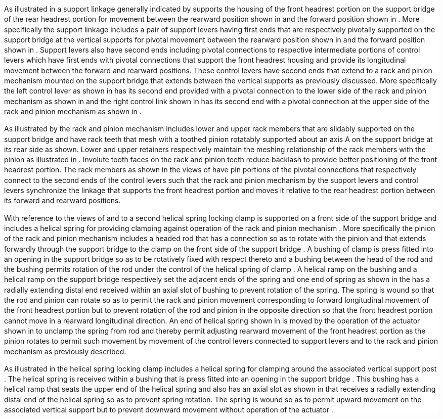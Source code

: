 As illustrated in a support linkage generally indicated by supports the housing of the front headrest portion on the support bridge of the rear headrest portion for movement between the rearward position shown in and the forward position shown in . More specifically the support linkage includes a pair of support levers having first ends that are respectively pivotally supported on the support bridge at the vertical supports for pivotal movement between the rearward position shown in and the forward position shown in . Support levers also have second ends including pivotal connections to respective intermediate portions of control levers which have first ends with pivotal connections that support the front headrest housing and provide its longitudinal movement between the forward and rearward positions. These control levers have second ends that extend to a rack and pinion mechanism mounted on the support bridge that extends between the vertical supports as previously discussed. More specifically the left control lever as shown in has its second end provided with a pivotal connection to the lower side of the rack and pinion mechanism as shown in and the right control link shown in has its second end with a pivotal connection at the upper side of the rack and pinion mechanism as shown in .

As illustrated by the rack and pinion mechanism includes lower and upper rack members that are slidably supported on the support bridge and have rack teeth that mesh with a toothed pinion rotatably supported about an axis A on the support bridge at its rear side as shown. Lower and upper retainers respectively maintain the meshing relationship of the rack members with the pinion as illustrated in . Involute tooth faces on the rack and pinion teeth reduce backlash to provide better positioning of the front headrest portion. The rack members as shown in the views of have pin portions of the pivotal connections that respectively connect to the second ends of the control levers such that the rack and pinion mechanism by the support levers and control levers synchronize the linkage that supports the front headrest portion and moves it relative to the rear headrest portion between its forward and rearward positions.

With reference to the views of and to a second helical spring locking clamp is supported on a front side of the support bridge and includes a helical spring for providing clamping against operation of the rack and pinion mechanism . More specifically the pinion of the rack and pinion mechanism includes a headed rod that has a connection so as to rotate with the pinion and that extends forwardly through the support bridge to the clamp on the front side of the support bridge . A bushing of clamp is press fitted into an opening in the support bridge so as to be rotatively fixed with respect thereto and a bushing between the head of the rod and the bushing permits rotation of the rod under the control of the helical spring of clamp . A helical ramp on the bushing and a helical ramp on the support bridge respectively set the adjacent ends of the spring and one end of spring as shown in the has a radially extending distal end received within an axial slot of bushing to prevent rotation of the spring. The spring is wound so that the rod and pinion can rotate so as to permit the rack and pinion movement corresponding to forward longitudinal movement of the front headrest portion but to prevent rotation of the rod and pinion in the opposite direction so that the front headrest portion cannot move in a rearward longitudinal direction. An end of helical spring shown in is moved by the operation of the actuator shown in to unclamp the spring from rod and thereby permit adjusting rearward movement of the front headrest portion as the pinion rotates to permit such movement by movement of the control levers connected to support levers and to the rack and pinion mechanism as previously described.

As illustrated in the helical spring locking clamp includes a helical spring for clamping around the associated vertical support post . The helical spring is received within a bushing that is press fitted into an opening in the support bridge . This bushing has a helical ramp that seats the upper end of the helical spring and also has an axial slot as shown in that receives a radially extending distal end of the helical spring so as to prevent spring rotation. The spring is wound so as to permit upward movement on the associated vertical support but to prevent downward movement without operation of the actuator .
